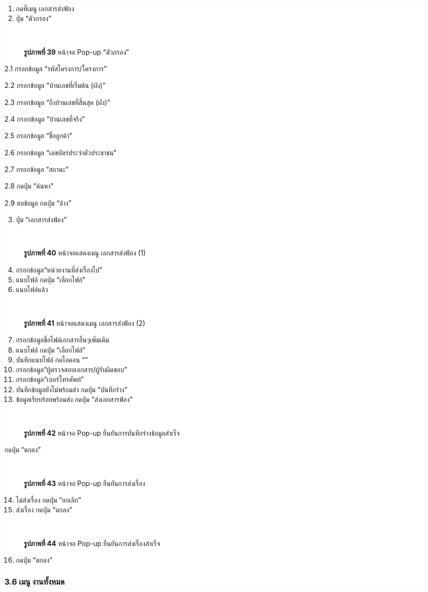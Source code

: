 1. กดที่เมนู เอกสารส่งฟ้อง
2. ปุ่ม “ตัวกรอง”

<figure><img src="../.gitbook/assets/39-3.5.PNG" alt="" width="375"><figcaption><p><strong>รูปภาพที่ 39</strong> หน้าจอ Pop-up “ตัวกรอง”</p></figcaption></figure>

&#x20;       2.1 กรอกข้อมูล “รหัสโครงการ/โครงการ”

&#x20;       2.2 กรอกข้อมูล “บ้านเลขที่เริ่มต้น (ผัง)”

&#x20;       2.3 กรอกข้อมูล “ถึงบ้านเลขที่สิ้นสุด (ผัง)”

&#x20;       2.4 กรอกข้อมูล “บ้านเลขที่จริง”

&#x20;       2.5 กรอกข้อมูล “ชื่อลูกค้า”

&#x20;       2.6 กรอกข้อมูล “เลขบัตรประจำตัวประชาชน”

&#x20;       2.7 กรอกข้อมูล “สถานะ”

&#x20;       2.8 กดปุ่ม “ค้นหา”

&#x20;       2.9 ลบข้อมูล กดปุ่ม “ล้าง”

3. ปุ่ม “เอกสารส่งฟ้อง”

<figure><img src="../.gitbook/assets/40-3.5.PNG" alt="" width="563"><figcaption><p><strong>รูปภาพที่ 40</strong> หน้าจอแสดงเมนู เอกสารส่งฟ้อง (1)</p></figcaption></figure>

4. กรอกข้อมูล“หน่วยงานที่ส่งเรื่องไป”
5. แนบไฟล์ กดปุ่ม “เลือกไฟล์”
6. แนบไฟล์แล้ว

<figure><img src="../.gitbook/assets/41-3.5.PNG" alt="" width="563"><figcaption><p><strong>รูปภาพที่ 41</strong> หน้าจอแสดงเมนู เอกสารส่งฟ้อง (2)</p></figcaption></figure>

7. กรอกข้อมูลชื่อไฟล์เอกสารอื่นๆเพิ่มเติม
8. แนบไฟล์ กดปุ่ม “เลือกไฟล์”
9. บันทึกแนบไฟล์ กดไอคอน “”
10. กรอกข้อมูล“ผู้ตรวจสอบเอกสาร/ผู้รับผิดชอบ”
11. กรอกข้อมูล“เบอร์โทรศัพท์”
12. บันทึกข้อมูลยังไม่พร้อมส่ง กดปุ่ม “บันทึกร่าง”
13. ข้อมูลเรียบร้อยพร้อมส่ง กดปุ่ม “ส่งเอกสารฟ้อง”

<figure><img src="../.gitbook/assets/42-3.5 (1).PNG" alt="" width="563"><figcaption><p><strong>รูปภาพที่ 42</strong> หน้าจอ Pop-up ยืนยันการบันทึกร่างข้อมูลสำเร็จ</p></figcaption></figure>

กดปุ่ม “ตกลง”

<figure><img src="../.gitbook/assets/43-3.5.PNG" alt="" width="563"><figcaption><p><strong>รูปภาพที่ 43</strong> หน้าจอ Pop-up ยืนยันการส่งเรื่อง</p></figcaption></figure>

14. ไม่ส่งเรื่อง กดปุ่ม “ยกเลิก”
15. ส่งเรื่อง กดปุ่ม “ตกลง”

<figure><img src="../.gitbook/assets/44-3.5.PNG" alt="" width="563"><figcaption><p><strong>รูปภาพที่ 44</strong> หน้าจอ Pop-up ยืนยันการส่งเรื่องสำเร็จ</p></figcaption></figure>

16. กดปุ่ม “ตกลง”

### 3.6 เมนู งานทั้งหมด <a href="#toc172031947" id="toc172031947"></a>
